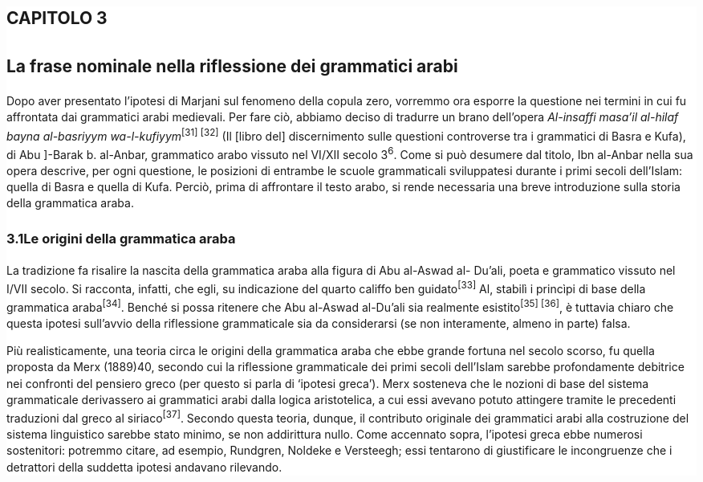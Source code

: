 ## <span id="anchor-103"></span><span id="anchor-104"></span><span id="anchor-105"></span><span id="anchor-106"></span>**CAPITOLO 3**

## <span id="anchor-107"></span><span id="anchor-108"></span><span id="anchor-109"></span>**La frase nominale nella riflessione dei grammatici arabi**

Dopo aver presentato l’ipotesi di Marjani sul fenomeno della copula
zero, vorremmo ora esporre la questione nei termini in cui fu affrontata
dai grammatici arabi medievali. Per fare ciò, abbiamo deciso di tradurre
un brano dell’opera *Al-insaffi masa’il al-hilaf bayna al-basriyym
wa-l-kufiyym*<sup>\[31\] \[32\]</sup> (Il \[libro del\] discernimento
sulle questioni controverse tra i grammatici di Basra e Kufa), di Abu
\]-Barak b. al-Anbar, grammatico arabo vissuto nel VI/XII secolo
3<sup>6</sup>. Come si può desumere dal titolo, Ibn al-Anbar nella sua
opera descrive, per ogni questione, le posizioni di entrambe le scuole
grammaticali sviluppatesi durante i primi secoli dell’Islam: quella di
Basra e quella di Kufa. Perciò, prima di affrontare il testo arabo, si
rende necessaria una breve introduzione sulla storia della grammatica
araba.

### 3.1<span id="anchor-110"></span><span id="anchor-111"></span><span id="anchor-112"></span><span id="anchor-113"></span><span id="anchor-114"></span>**Le origini della grammatica araba**

La tradizione fa risalire la nascita della grammatica araba alla figura
di Abu al-Aswad al- Du’ali, poeta e grammatico vissuto nel I/VII secolo.
Si racconta, infatti, che egli, su indicazione del quarto califfo ben
guidato<sup>\[33\]</sup> Al, stabilì i princìpi di base della grammatica
araba<sup>\[34\]</sup>. Benché si possa ritenere che Abu al-Aswad
al-Du’ali sia realmente esistito<sup>\[35\] \[36\]</sup>, è tuttavia
chiaro che questa ipotesi sull’avvio della riflessione grammaticale sia
da considerarsi (se non interamente, almeno in parte) falsa.

Più realisticamente, una teoria circa le origini della grammatica araba
che ebbe grande fortuna nel secolo scorso, fu quella proposta da Merx
(1889)40, secondo cui la riflessione grammaticale dei primi secoli
dell’Islam sarebbe profondamente debitrice nei confronti del pensiero
greco (per questo si parla di ‘ipotesi greca’). Merx sosteneva che le
nozioni di base del sistema grammaticale derivassero ai grammatici arabi
dalla logica aristotelica, a cui essi avevano potuto attingere tramite
le precedenti traduzioni dal greco al siriaco<sup>\[37\]</sup>. Secondo
questa teoria, dunque, il contributo originale dei grammatici arabi alla
costruzione del sistema linguistico sarebbe stato minimo, se non
addirittura nullo. Come accennato sopra, l’ipotesi greca ebbe numerosi
sostenitori: potremmo citare, ad esempio, Rundgren, Noldeke e Versteegh;
essi tentarono di giustificare le incongruenze che i detrattori della
suddetta ipotesi andavano rilevando.
